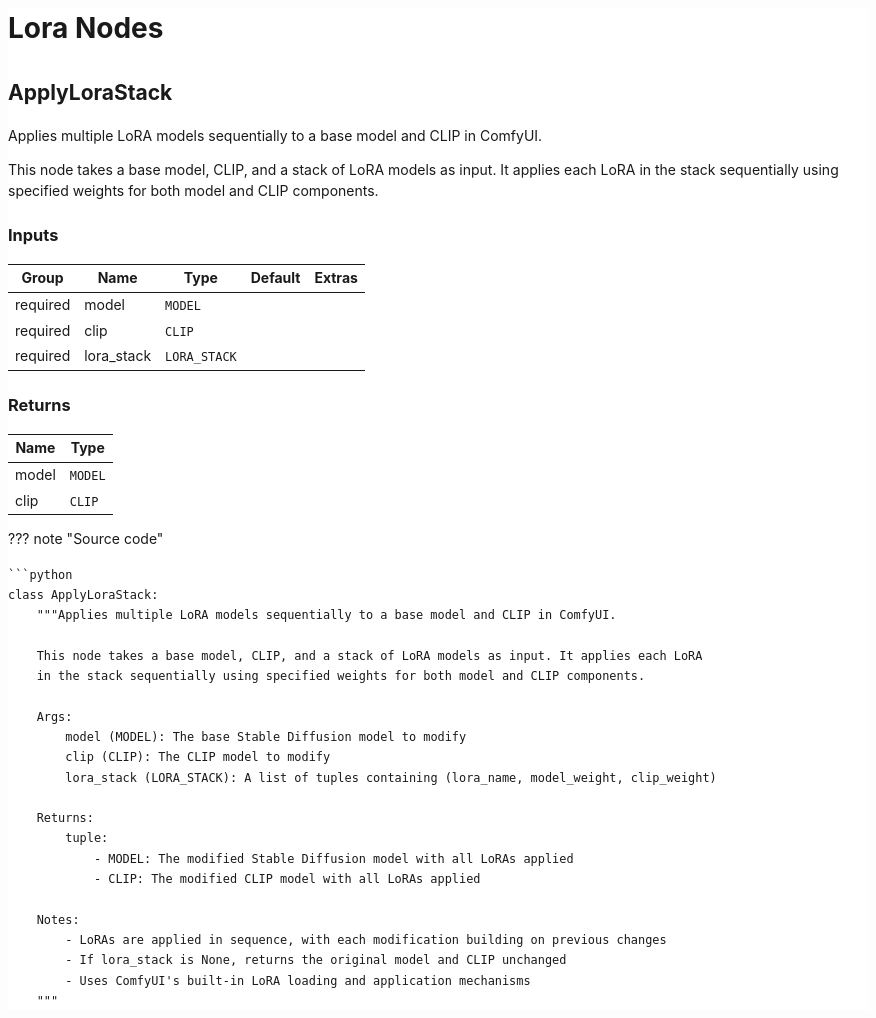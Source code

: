# Lora Nodes

## ApplyLoraStack

Applies multiple LoRA models sequentially to a base model and CLIP in ComfyUI.

This node takes a base model, CLIP, and a stack of LoRA models as input. It applies each LoRA
in the stack sequentially using specified weights for both model and CLIP components.

### Inputs

| Group | Name | Type | Default | Extras |
|-------|------|------|---------|--------|
| required | model | `MODEL` |  |  |
| required | clip | `CLIP` |  |  |
| required | lora_stack | `LORA_STACK` |  |  |

### Returns

| Name | Type |
|------|------|
| model | `MODEL` |
| clip | `CLIP` |


??? note "Source code"

    ```python
    class ApplyLoraStack:
        """Applies multiple LoRA models sequentially to a base model and CLIP in ComfyUI.

        This node takes a base model, CLIP, and a stack of LoRA models as input. It applies each LoRA
        in the stack sequentially using specified weights for both model and CLIP components.

        Args:
            model (MODEL): The base Stable Diffusion model to modify
            clip (CLIP): The CLIP model to modify
            lora_stack (LORA_STACK): A list of tuples containing (lora_name, model_weight, clip_weight)

        Returns:
            tuple:
                - MODEL: The modified Stable Diffusion model with all LoRAs applied
                - CLIP: The modified CLIP model with all LoRAs applied

        Notes:
            - LoRAs are applied in sequence, with each modification building on previous changes
            - If lora_stack is None, returns the original model and CLIP unchanged
            - Uses ComfyUI's built-in LoRA loading and application mechanisms
        """
